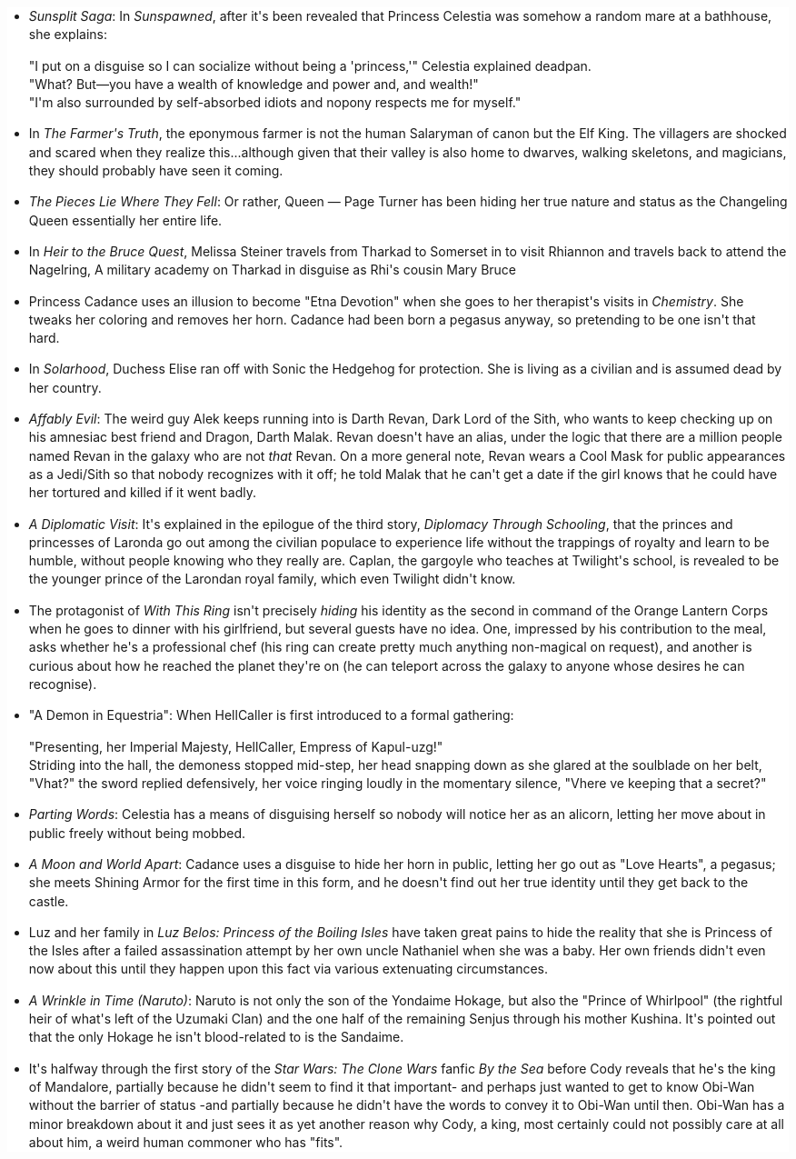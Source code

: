 -   _Sunsplit Saga_: In _Sunspawned_, after it's been revealed that Princess Celestia was somehow a random mare at a bathhouse, she explains:
    
    "I put on a disguise so I can socialize without being a 'princess,'" Celestia explained deadpan.  
    "What? But—you have a wealth of knowledge and power and, and wealth!"  
    "I'm also surrounded by self-absorbed idiots and nopony respects me for myself."
    
-   In _The Farmer's Truth_, the eponymous farmer is not the human Salaryman of canon but the Elf King. The villagers are shocked and scared when they realize this...although given that their valley is also home to dwarves, walking skeletons, and magicians, they should probably have seen it coming.
-   _The Pieces Lie Where They Fell_: Or rather, Queen — Page Turner has been hiding her true nature and status as the Changeling Queen essentially her entire life.
-   In _Heir to the Bruce Quest_, Melissa Steiner travels from Tharkad to Somerset in to visit Rhiannon and travels back to attend the Nagelring, A military academy on Tharkad in disguise as Rhi's cousin Mary Bruce
-   Princess Cadance uses an illusion to become "Etna Devotion" when she goes to her therapist's visits in _Chemistry_. She tweaks her coloring and removes her horn. Cadance had been born a pegasus anyway, so pretending to be one isn't that hard.
-   In _Solarhood_, Duchess Elise ran off with Sonic the Hedgehog for protection. She is living as a civilian and is assumed dead by her country.
-   _Affably Evil_: The weird guy Alek keeps running into is Darth Revan, Dark Lord of the Sith, who wants to keep checking up on his amnesiac best friend and Dragon, Darth Malak. Revan doesn't have an alias, under the logic that there are a million people named Revan in the galaxy who are not _that_ Revan. On a more general note, Revan wears a Cool Mask for public appearances as a Jedi/Sith so that nobody recognizes with it off; he told Malak that he can't get a date if the girl knows that he could have her tortured and killed if it went badly.
-   _A Diplomatic Visit_: It's explained in the epilogue of the third story, _Diplomacy Through Schooling_, that the princes and princesses of Laronda go out among the civilian populace to experience life without the trappings of royalty and learn to be humble, without people knowing who they really are. Caplan, the gargoyle who teaches at Twilight's school, is revealed to be the younger prince of the Larondan royal family, which even Twilight didn't know.
-   The protagonist of _With This Ring_ isn't precisely _hiding_ his identity as the second in command of the Orange Lantern Corps when he goes to dinner with his girlfriend, but several guests have no idea. One, impressed by his contribution to the meal, asks whether he's a professional chef (his ring can create pretty much anything non-magical on request), and another is curious about how he reached the planet they're on (he can teleport across the galaxy to anyone whose desires he can recognise).
-   "A Demon in Equestria": When HellCaller is first introduced to a formal gathering:
    
    "Presenting, her Imperial Majesty, HellCaller, Empress of Kapul-uzg!"  
    Striding into the hall, the demoness stopped mid-step, her head snapping down as she glared at the soulblade on her belt, "Vhat?" the sword replied defensively, her voice ringing loudly in the momentary silence, "Vhere ve keeping that a secret?"
    
-   _Parting Words_: Celestia has a means of disguising herself so nobody will notice her as an alicorn, letting her move about in public freely without being mobbed.
-   _A Moon and World Apart_: Cadance uses a disguise to hide her horn in public, letting her go out as "Love Hearts", a pegasus; she meets Shining Armor for the first time in this form, and he doesn't find out her true identity until they get back to the castle.
-   Luz and her family in _Luz Belos: Princess of the Boiling Isles_ have taken great pains to hide the reality that she is Princess of the Isles after a failed assassination attempt by her own uncle Nathaniel when she was a baby. Her own friends didn't even now about this until they happen upon this fact via various extenuating circumstances.
-   _A Wrinkle in Time (Naruto)_: Naruto is not only the son of the Yondaime Hokage, but also the "Prince of Whirlpool" (the rightful heir of what's left of the Uzumaki Clan) and the one half of the remaining Senjus through his mother Kushina. It's pointed out that the only Hokage he isn't blood-related to is the Sandaime.
-   It's halfway through the first story of the _Star Wars: The Clone Wars_ fanfic _By the Sea_ before Cody reveals that he's the king of Mandalore, partially because he didn't seem to find it that important- and perhaps just wanted to get to know Obi-Wan without the barrier of status -and partially because he didn't have the words to convey it to Obi-Wan until then. Obi-Wan has a minor breakdown about it and just sees it as yet another reason why Cody, a king, most certainly could not possibly care at all about him, a weird human commoner who has "fits".